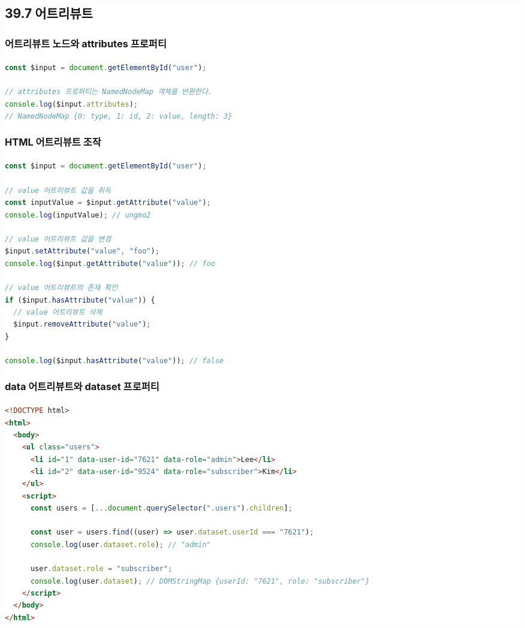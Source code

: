 ## 39.7 어트리뷰트

### 어트리뷰트 노드와 attributes 프로퍼티

```javascript
const $input = document.getElementById("user");

// attributes 프로퍼티는 NamedNodeMap 객체를 반환한다.
console.log($input.attributes);
// NamedNodeMap {0: type, 1: id, 2: value, length: 3}
```

### HTML 어트리뷰트 조작

```javascript
const $input = document.getElementById("user");

// value 어트리뷰트 값을 취득
const inputValue = $input.getAttribute("value");
console.log(inputValue); // ungmo2

// value 어트리뷰트 값을 변경
$input.setAttribute("value", "foo");
console.log($input.getAttribute("value")); // foo

// value 어트리뷰트의 존재 확인
if ($input.hasAttribute("value")) {
  // value 어트리뷰트 삭제
  $input.removeAttribute("value");
}

console.log($input.hasAttribute("value")); // false
```

### data 어트리뷰트와 dataset 프로퍼티

```html
<!DOCTYPE html>
<html>
  <body>
    <ul class="users">
      <li id="1" data-user-id="7621" data-role="admin">Lee</li>
      <li id="2" data-user-id="9524" data-role="subscriber">Kim</li>
    </ul>
    <script>
      const users = [...document.querySelector(".users").children];

      const user = users.find((user) => user.dataset.userId === "7621");
      console.log(user.dataset.role); // "admin"

      user.dataset.role = "subscriber";
      console.log(user.dataset); // DOMStringMap {userId: "7621", role: "subscriber"}
    </script>
  </body>
</html>
```
